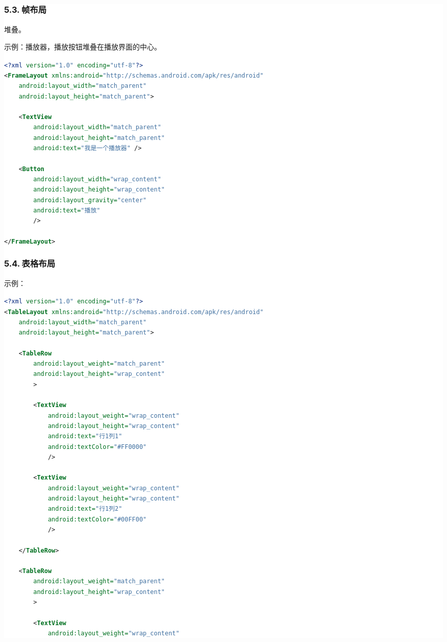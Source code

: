 ### 5.3. 帧布局

堆叠。

示例：播放器，播放按钮堆叠在播放界面的中心。

```xml
<?xml version="1.0" encoding="utf-8"?>
<FrameLayout xmlns:android="http://schemas.android.com/apk/res/android"
    android:layout_width="match_parent"
    android:layout_height="match_parent">

    <TextView
        android:layout_width="match_parent"
        android:layout_height="match_parent"
        android:text="我是一个播放器" />

    <Button
        android:layout_width="wrap_content"
        android:layout_height="wrap_content"
        android:layout_gravity="center"
        android:text="播放"
        />

</FrameLayout>
```

### 5.4. 表格布局

示例：

```xml
<?xml version="1.0" encoding="utf-8"?>
<TableLayout xmlns:android="http://schemas.android.com/apk/res/android"
    android:layout_width="match_parent"
    android:layout_height="match_parent">

    <TableRow
        android:layout_weight="match_parent"
        android:layout_height="wrap_content"
        >

        <TextView
            android:layout_weight="wrap_content"
            android:layout_height="wrap_content"
            android:text="行1列1"
            android:textColor="#FF0000"
            />

        <TextView
            android:layout_weight="wrap_content"
            android:layout_height="wrap_content"
            android:text="行1列2"
            android:textColor="#00FF00"
            />

    </TableRow>

    <TableRow
        android:layout_weight="match_parent"
        android:layout_height="wrap_content"
        >

        <TextView
            android:layout_weight="wrap_content"
```